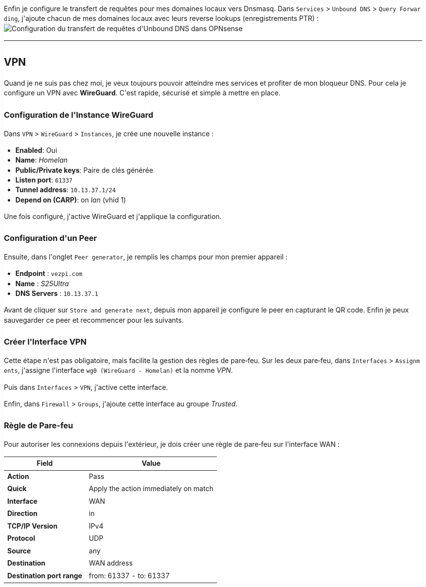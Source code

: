 Enfin je configure le transfert de requêtes pour mes domaines locaux vers Dnsmasq. Dans `Services` > `Unbound DNS` > `Query Forwarding`, j'ajoute chacun de mes domaines locaux avec leurs reverse lookups (enregistrements PTR) :
![Configuration du transfert de requêtes d'Unbound DNS dans OPNsense](img/opnsense-unbound-dns-query-forwarding.png)

---
## VPN

Quand je ne suis pas chez moi, je veux toujours pouvoir atteindre mes services et profiter de mon bloqueur DNS. Pour cela je configure un VPN avec **WireGuard**. C'est rapide, sécurisé et simple à mettre en place.

### Configuration de l'Instance WireGuard

Dans `VPN` > `WireGuard` > `Instances`, je crée une nouvelle instance :
- **Enabled**: Oui
- **Name**: *Homelan*
- **Public/Private keys**: Paire de clés générée
- **Listen port**: `61337`
- **Tunnel address**: `10.13.37.1/24`
- **Depend on (CARP)**: on *lan* (vhid 1)

Une fois configuré, j'active WireGuard et j'applique la configuration.

### Configuration d'un Peer

Ensuite, dans l'onglet `Peer generator`, je remplis les champs pour mon premier appareil :
- **Endpoint** : `vezpi.com`
- **Name** : _S25Ultra_
- **DNS Servers** : `10.13.37.1`

Avant de cliquer sur `Store and generate next`, depuis mon appareil je configure le peer en capturant le QR code. Enfin je peux sauvegarder ce peer et recommencer pour les suivants.

### Créer l'Interface VPN

Cette étape n'est pas obligatoire, mais facilite la gestion des règles de pare‑feu. Sur les deux pare‑feu, dans `Interfaces` > `Assignments`, j'assigne l'interface `wg0 (WireGuard - Homelan)` et la nomme _VPN_.

Puis dans `Interfaces` > `VPN`, j'active cette interface.

Enfin, dans `Firewall` > `Groups`, j'ajoute cette interface au groupe _Trusted_.
### Règle de Pare-feu

Pour autoriser les connexions depuis l'extérieur, je dois créer une règle de pare‑feu sur l'interface WAN :

| Field                      | Value                                 |
| -------------------------- | ------------------------------------- |
| **Action**                 | Pass                                  |
| **Quick**                  | Apply the action immediately on match |
| **Interface**              | WAN                                   |
| **Direction**              | in                                    |
| **TCP/IP Version**         | IPv4                                  |
| **Protocol**               | UDP                                   |
| **Source**                 | any                                   |
| **Destination**            | WAN address                           |
| **Destination port range** | from: 61337 - to: 61337               |